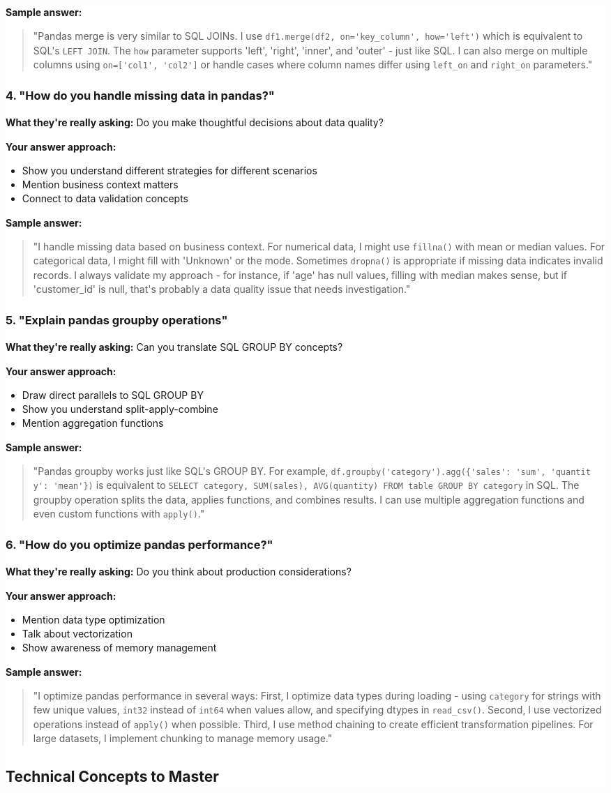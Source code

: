 **Sample answer:**
> "Pandas merge is very similar to SQL JOINs. I use `df1.merge(df2, on='key_column', how='left')` which is equivalent to SQL's `LEFT JOIN`. The `how` parameter supports 'left', 'right', 'inner', and 'outer' - just like SQL. I can also merge on multiple columns using `on=['col1', 'col2']` or handle cases where column names differ using `left_on` and `right_on` parameters."

### 4. "How do you handle missing data in pandas?"

**What they're really asking:** Do you make thoughtful decisions about data quality?

**Your answer approach:**
- Show you understand different strategies for different scenarios
- Mention business context matters
- Connect to data validation concepts

**Sample answer:**
> "I handle missing data based on business context. For numerical data, I might use `fillna()` with mean or median values. For categorical data, I might fill with 'Unknown' or the mode. Sometimes `dropna()` is appropriate if missing data indicates invalid records. I always validate my approach - for instance, if 'age' has null values, filling with median makes sense, but if 'customer_id' is null, that's probably a data quality issue that needs investigation."

### 5. "Explain pandas groupby operations"

**What they're really asking:** Can you translate SQL GROUP BY concepts?

**Your answer approach:**
- Draw direct parallels to SQL GROUP BY
- Show you understand split-apply-combine
- Mention aggregation functions

**Sample answer:**
> "Pandas groupby works just like SQL's GROUP BY. For example, `df.groupby('category').agg({'sales': 'sum', 'quantity': 'mean'})` is equivalent to `SELECT category, SUM(sales), AVG(quantity) FROM table GROUP BY category` in SQL. The groupby operation splits the data, applies functions, and combines results. I can use multiple aggregation functions and even custom functions with `apply()`."

### 6. "How do you optimize pandas performance?"

**What they're really asking:** Do you think about production considerations?

**Your answer approach:**
- Mention data type optimization
- Talk about vectorization
- Show awareness of memory management

**Sample answer:**
> "I optimize pandas performance in several ways: First, I optimize data types during loading - using `category` for strings with few unique values, `int32` instead of `int64` when values allow, and specifying dtypes in `read_csv()`. Second, I use vectorized operations instead of `apply()` when possible. Third, I use method chaining to create efficient transformation pipelines. For large datasets, I implement chunking to manage memory usage."

## Technical Concepts to Master
